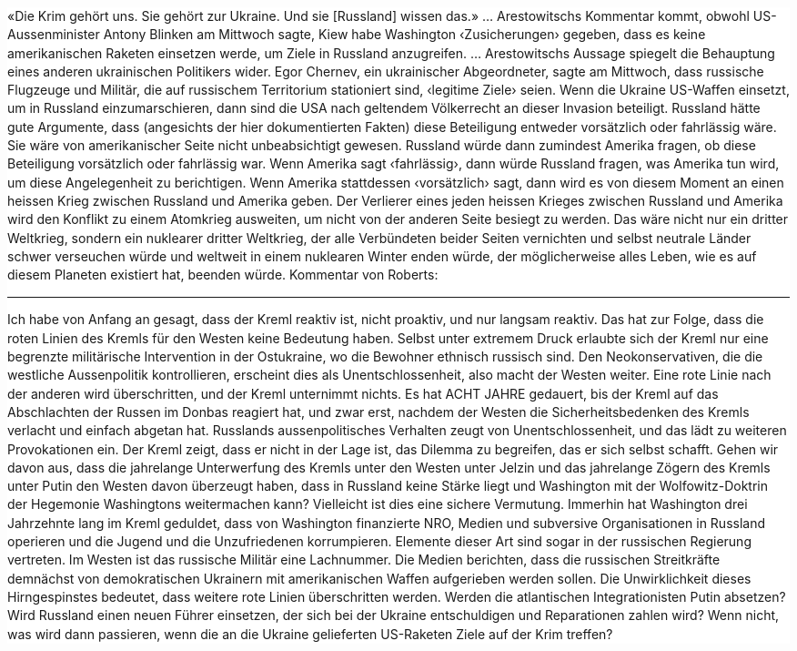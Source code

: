«Die Krim gehört uns. Sie gehört zur Ukraine. Und sie [Russland] wissen das.» …
Arestowitschs Kommentar kommt, obwohl US-Aussenminister Antony Blinken am Mittwoch sagte, Kiew
habe Washington ‹Zusicherungen› gegeben, dass es keine amerikanischen Raketen einsetzen werde, um
Ziele in Russland anzugreifen. …
Arestowitschs Aussage spiegelt die Behauptung eines anderen ukrainischen Politikers wider. Egor Chernev,
ein ukrainischer Abgeordneter, sagte am Mittwoch, dass russische Flugzeuge und Militär, die auf russischem Territorium stationiert sind, ‹legitime Ziele› seien.
Wenn die Ukraine US-Waffen einsetzt, um in Russland einzumarschieren, dann sind die USA nach geltendem Völkerrecht an dieser Invasion beteiligt. Russland hätte gute Argumente, dass (angesichts der hier dokumentierten Fakten) diese Beteiligung entweder vorsätzlich oder fahrlässig wäre. Sie wäre von amerikanischer Seite nicht unbeabsichtigt gewesen. Russland würde dann zumindest Amerika fragen, ob diese Beteiligung vorsätzlich oder fahrlässig war. Wenn Amerika sagt ‹fahrlässig›, dann würde Russland fragen, was
Amerika tun wird, um diese Angelegenheit zu berichtigen. Wenn Amerika stattdessen ‹vorsätzlich› sagt,
dann wird es von diesem Moment an einen heissen Krieg zwischen Russland und Amerika geben. Der Verlierer eines jeden heissen Krieges zwischen Russland und Amerika wird den Konflikt zu einem Atomkrieg
ausweiten, um nicht von der anderen Seite besiegt zu werden. Das wäre nicht nur ein dritter Weltkrieg,
sondern ein nuklearer dritter Weltkrieg, der alle Verbündeten beider Seiten vernichten und selbst neutrale
Länder schwer verseuchen würde und weltweit in einem nuklearen Winter enden würde, der möglicherweise
alles Leben, wie es auf diesem Planeten existiert hat, beenden würde.
Kommentar von Roberts:


-----

Ich habe von Anfang an gesagt, dass der Kreml reaktiv ist, nicht proaktiv, und nur langsam reaktiv. Das hat
zur Folge, dass die roten Linien des Kremls für den Westen keine Bedeutung haben. Selbst unter extremem
Druck erlaubte sich der Kreml nur eine begrenzte militärische Intervention in der Ostukraine, wo die Bewohner ethnisch russisch sind. Den Neokonservativen, die die westliche Aussenpolitik kontrollieren, erscheint
dies als Unentschlossenheit, also macht der Westen weiter. Eine rote Linie nach der anderen wird überschritten, und der Kreml unternimmt nichts. Es hat ACHT JAHRE gedauert, bis der Kreml auf das Abschlachten der Russen im Donbas reagiert hat, und zwar erst, nachdem der Westen die Sicherheitsbedenken des
Kremls verlacht und einfach abgetan hat. Russlands aussenpolitisches Verhalten zeugt von Unentschlossenheit, und das lädt zu weiteren Provokationen ein. Der Kreml zeigt, dass er nicht in der Lage ist, das Dilemma
zu begreifen, das er sich selbst schafft.
Gehen wir davon aus, dass die jahrelange Unterwerfung des Kremls unter den Westen unter Jelzin und das
jahrelange Zögern des Kremls unter Putin den Westen davon überzeugt haben, dass in Russland keine
Stärke liegt und Washington mit der Wolfowitz-Doktrin der Hegemonie Washingtons weitermachen kann?
Vielleicht ist dies eine sichere Vermutung. Immerhin hat Washington drei Jahrzehnte lang im Kreml geduldet, dass von Washington finanzierte NRO, Medien und subversive Organisationen in Russland operieren
und die Jugend und die Unzufriedenen korrumpieren. Elemente dieser Art sind sogar in der russischen
Regierung vertreten.
Im Westen ist das russische Militär eine Lachnummer. Die Medien berichten, dass die russischen Streitkräfte demnächst von demokratischen Ukrainern mit amerikanischen Waffen aufgerieben werden sollen. Die
Unwirklichkeit dieses Hirngespinstes bedeutet, dass weitere rote Linien überschritten werden.
Werden die atlantischen Integrationisten Putin absetzen? Wird Russland einen neuen Führer einsetzen, der
sich bei der Ukraine entschuldigen und Reparationen zahlen wird?
Wenn nicht, was wird dann passieren, wenn die an die Ukraine gelieferten US-Raketen Ziele auf der Krim
treffen?